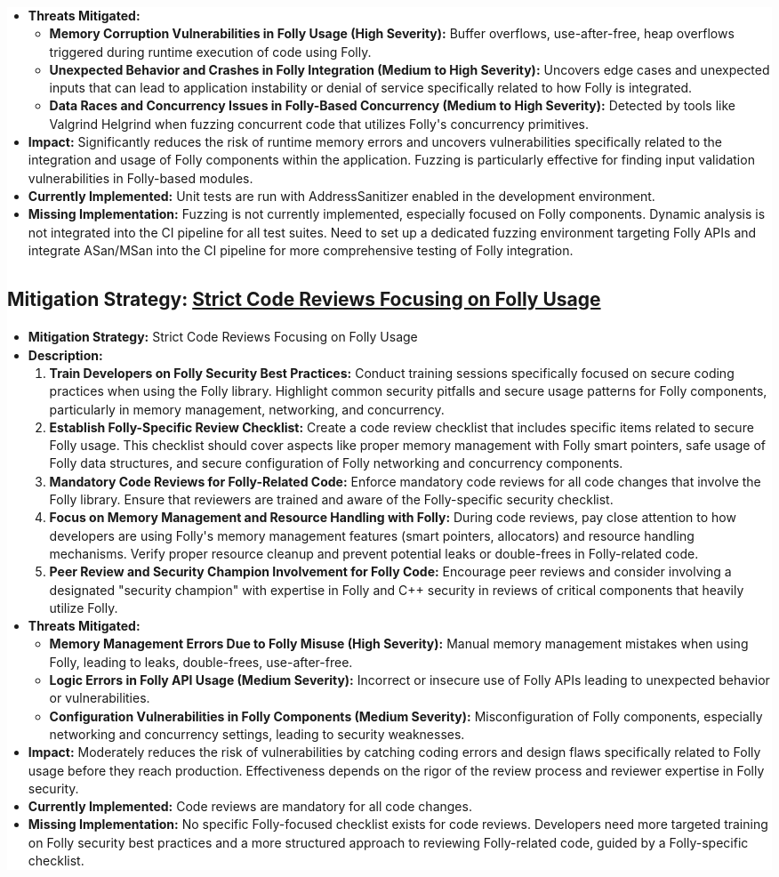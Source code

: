 *   **Threats Mitigated:**
    *   **Memory Corruption Vulnerabilities in Folly Usage (High Severity):** Buffer overflows, use-after-free, heap overflows triggered during runtime execution of code using Folly.
    *   **Unexpected Behavior and Crashes in Folly Integration (Medium to High Severity):** Uncovers edge cases and unexpected inputs that can lead to application instability or denial of service specifically related to how Folly is integrated.
    *   **Data Races and Concurrency Issues in Folly-Based Concurrency (Medium to High Severity):** Detected by tools like Valgrind Helgrind when fuzzing concurrent code that utilizes Folly's concurrency primitives.
*   **Impact:** Significantly reduces the risk of runtime memory errors and uncovers vulnerabilities specifically related to the integration and usage of Folly components within the application. Fuzzing is particularly effective for finding input validation vulnerabilities in Folly-based modules.
*   **Currently Implemented:** Unit tests are run with AddressSanitizer enabled in the development environment.
*   **Missing Implementation:** Fuzzing is not currently implemented, especially focused on Folly components. Dynamic analysis is not integrated into the CI pipeline for all test suites. Need to set up a dedicated fuzzing environment targeting Folly APIs and integrate ASan/MSan into the CI pipeline for more comprehensive testing of Folly integration.

## Mitigation Strategy: [Strict Code Reviews Focusing on Folly Usage](./mitigation_strategies/strict_code_reviews_focusing_on_folly_usage.md)

*   **Mitigation Strategy:** Strict Code Reviews Focusing on Folly Usage
*   **Description:**
    1.  **Train Developers on Folly Security Best Practices:** Conduct training sessions specifically focused on secure coding practices when using the Folly library. Highlight common security pitfalls and secure usage patterns for Folly components, particularly in memory management, networking, and concurrency.
    2.  **Establish Folly-Specific Review Checklist:** Create a code review checklist that includes specific items related to secure Folly usage. This checklist should cover aspects like proper memory management with Folly smart pointers, safe usage of Folly data structures, and secure configuration of Folly networking and concurrency components.
    3.  **Mandatory Code Reviews for Folly-Related Code:** Enforce mandatory code reviews for all code changes that involve the Folly library. Ensure that reviewers are trained and aware of the Folly-specific security checklist.
    4.  **Focus on Memory Management and Resource Handling with Folly:** During code reviews, pay close attention to how developers are using Folly's memory management features (smart pointers, allocators) and resource handling mechanisms. Verify proper resource cleanup and prevent potential leaks or double-frees in Folly-related code.
    5.  **Peer Review and Security Champion Involvement for Folly Code:** Encourage peer reviews and consider involving a designated "security champion" with expertise in Folly and C++ security in reviews of critical components that heavily utilize Folly.
*   **Threats Mitigated:**
    *   **Memory Management Errors Due to Folly Misuse (High Severity):** Manual memory management mistakes when using Folly, leading to leaks, double-frees, use-after-free.
    *   **Logic Errors in Folly API Usage (Medium Severity):** Incorrect or insecure use of Folly APIs leading to unexpected behavior or vulnerabilities.
    *   **Configuration Vulnerabilities in Folly Components (Medium Severity):** Misconfiguration of Folly components, especially networking and concurrency settings, leading to security weaknesses.
*   **Impact:** Moderately reduces the risk of vulnerabilities by catching coding errors and design flaws specifically related to Folly usage before they reach production. Effectiveness depends on the rigor of the review process and reviewer expertise in Folly security.
*   **Currently Implemented:** Code reviews are mandatory for all code changes.
*   **Missing Implementation:**  No specific Folly-focused checklist exists for code reviews. Developers need more targeted training on Folly security best practices and a more structured approach to reviewing Folly-related code, guided by a Folly-specific checklist.
